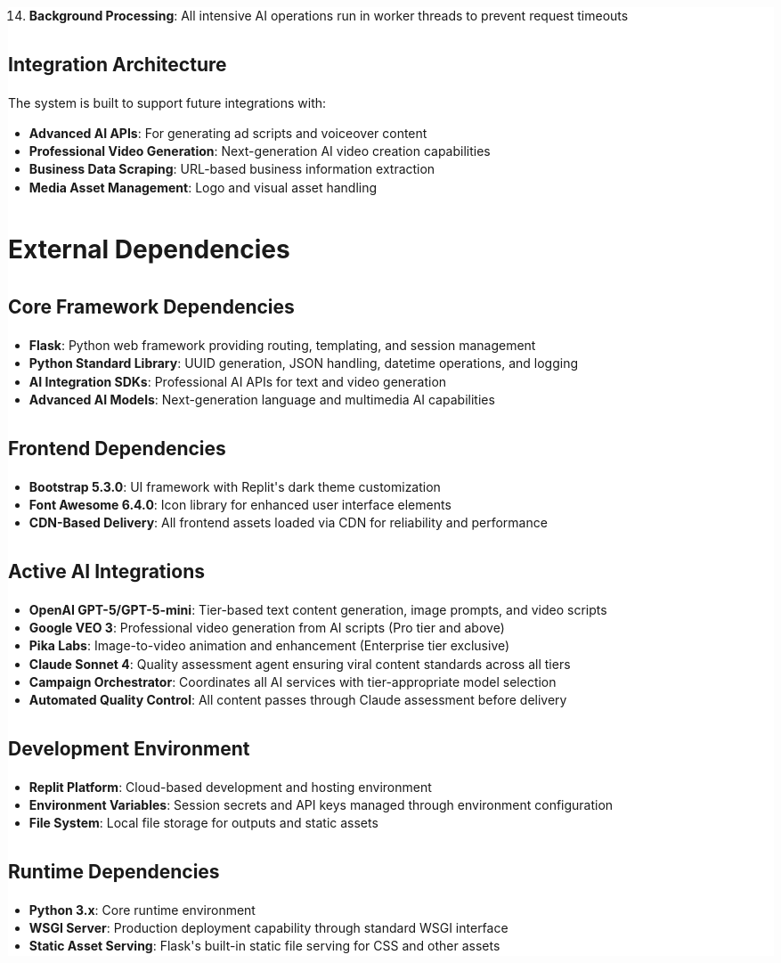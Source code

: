 14. **Background Processing**: All intensive AI operations run in worker threads to prevent request timeouts

## Integration Architecture
The system is built to support future integrations with:
- **Advanced AI APIs**: For generating ad scripts and voiceover content
- **Professional Video Generation**: Next-generation AI video creation capabilities
- **Business Data Scraping**: URL-based business information extraction
- **Media Asset Management**: Logo and visual asset handling

# External Dependencies

## Core Framework Dependencies
- **Flask**: Python web framework providing routing, templating, and session management
- **Python Standard Library**: UUID generation, JSON handling, datetime operations, and logging
- **AI Integration SDKs**: Professional AI APIs for text and video generation
- **Advanced AI Models**: Next-generation language and multimedia AI capabilities

## Frontend Dependencies
- **Bootstrap 5.3.0**: UI framework with Replit's dark theme customization
- **Font Awesome 6.4.0**: Icon library for enhanced user interface elements
- **CDN-Based Delivery**: All frontend assets loaded via CDN for reliability and performance

## Active AI Integrations
- **OpenAI GPT-5/GPT-5-mini**: Tier-based text content generation, image prompts, and video scripts
- **Google VEO 3**: Professional video generation from AI scripts (Pro tier and above)
- **Pika Labs**: Image-to-video animation and enhancement (Enterprise tier exclusive)
- **Claude Sonnet 4**: Quality assessment agent ensuring viral content standards across all tiers
- **Campaign Orchestrator**: Coordinates all AI services with tier-appropriate model selection
- **Automated Quality Control**: All content passes through Claude assessment before delivery

## Development Environment
- **Replit Platform**: Cloud-based development and hosting environment
- **Environment Variables**: Session secrets and API keys managed through environment configuration
- **File System**: Local file storage for outputs and static assets

## Runtime Dependencies
- **Python 3.x**: Core runtime environment
- **WSGI Server**: Production deployment capability through standard WSGI interface
- **Static Asset Serving**: Flask's built-in static file serving for CSS and other assets